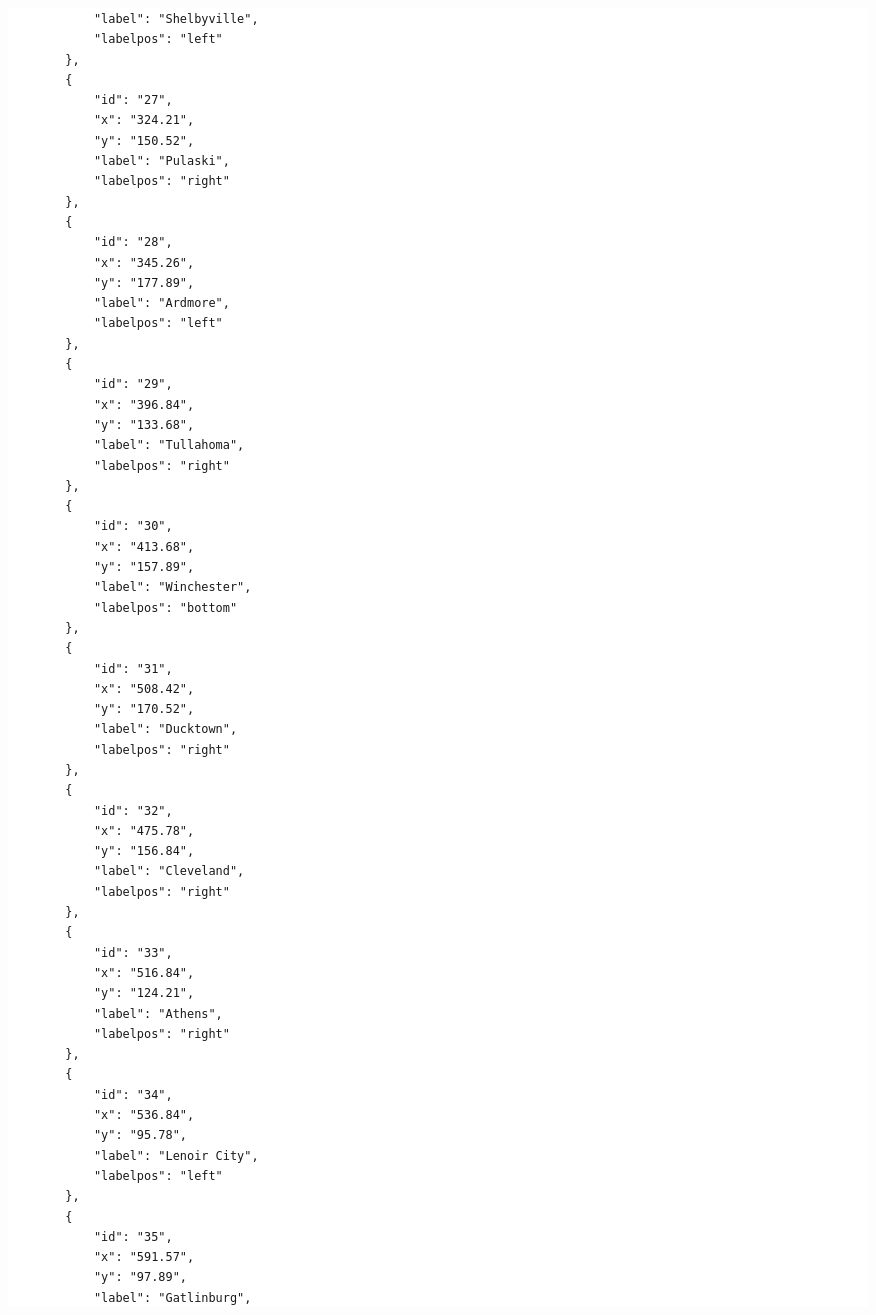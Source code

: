                 "label": "Shelbyville",
                "labelpos": "left"
            },
            {
                "id": "27",
                "x": "324.21",
                "y": "150.52",
                "label": "Pulaski",
                "labelpos": "right"
            },
            {
                "id": "28",
                "x": "345.26",
                "y": "177.89",
                "label": "Ardmore",
                "labelpos": "left"
            },
            {
                "id": "29",
                "x": "396.84",
                "y": "133.68",
                "label": "Tullahoma",
                "labelpos": "right"
            },
            {
                "id": "30",
                "x": "413.68",
                "y": "157.89",
                "label": "Winchester",
                "labelpos": "bottom"
            },
            {
                "id": "31",
                "x": "508.42",
                "y": "170.52",
                "label": "Ducktown",
                "labelpos": "right"
            },
            {
                "id": "32",
                "x": "475.78",
                "y": "156.84",
                "label": "Cleveland",
                "labelpos": "right"
            },
            {
                "id": "33",
                "x": "516.84",
                "y": "124.21",
                "label": "Athens",
                "labelpos": "right"
            },
            {
                "id": "34",
                "x": "536.84",
                "y": "95.78",
                "label": "Lenoir City",
                "labelpos": "left"
            },
            {
                "id": "35",
                "x": "591.57",
                "y": "97.89",
                "label": "Gatlinburg",